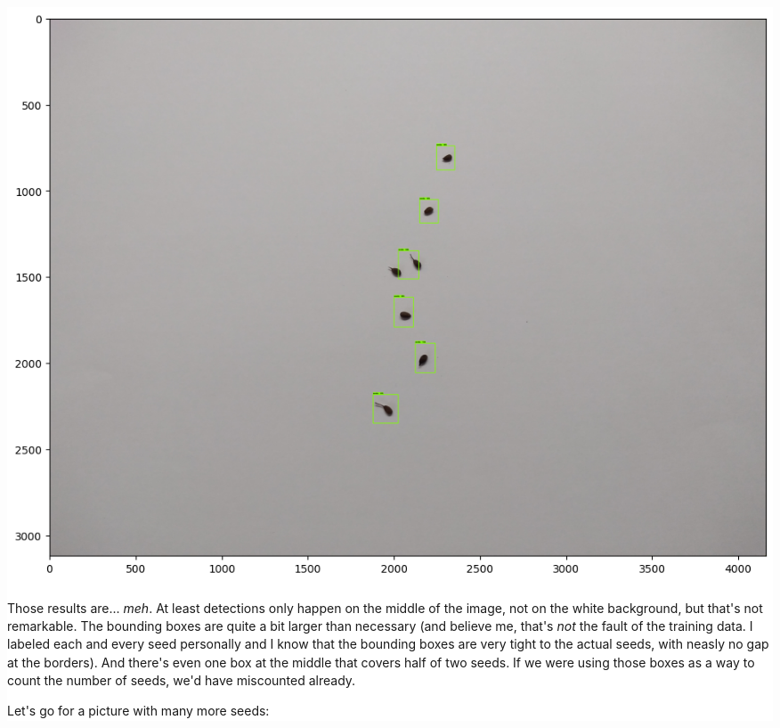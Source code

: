 ![a picture with seven seeds and some bounding boxes](./_resources/ed8bcd3aae36bc47cf2172507dd7bbc6.png)

Those results are... _meh_. At least detections only happen on the middle of the image, not on the white background, but that's not remarkable. The bounding boxes are quite a bit larger than necessary (and believe me, that's _not_ the fault of the training data. I labeled each and every seed personally and I know that the bounding boxes are very tight to the actual seeds, with neasly no gap at the borders). And there's even one box at the middle that covers half of two seeds. If we were using those boxes as a way to count the number of seeds, we'd have miscounted already.

Let's go for a picture with many more seeds:
